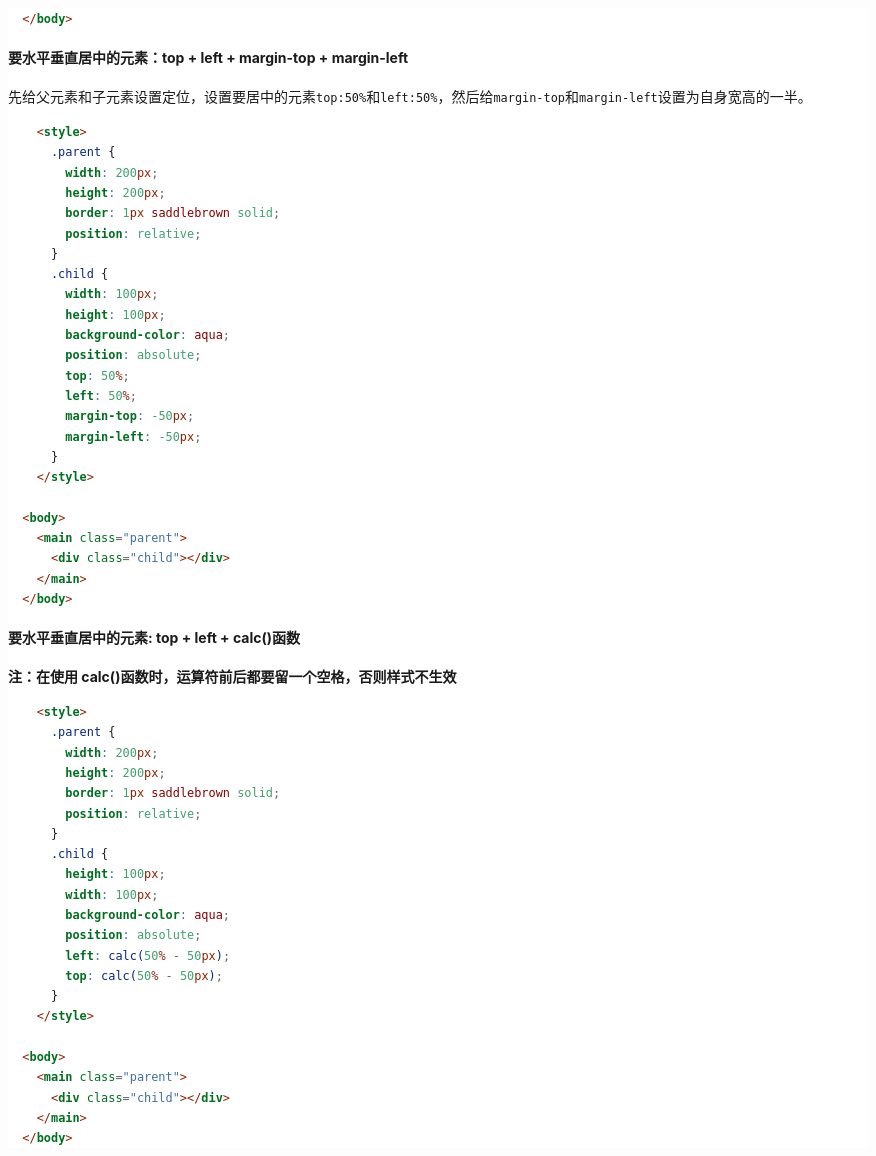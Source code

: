 ```html 
  </body>
```



#### 要水平垂直居中的元素：top + left + margin-top + margin-left

先给父元素和子元素设置定位，设置要居中的元素`top:50%`和`left:50%`，然后给`margin-top`和`margin-left`设置为自身宽高的一半。

```html
    <style>
      .parent {
        width: 200px;
        height: 200px;
        border: 1px saddlebrown solid;
        position: relative;
      }
      .child {
        width: 100px;
        height: 100px;
        background-color: aqua;
        position: absolute;
        top: 50%;
        left: 50%;
        margin-top: -50px;
        margin-left: -50px;
      }
    </style>

  <body>
    <main class="parent">
      <div class="child"></div>
    </main>
  </body>
```



#### 要水平垂直居中的元素: top + left + calc()函数

**注：在使用 calc()函数时，运算符前后都要留一个空格，否则样式不生效**

```html 
    <style>
      .parent {
        width: 200px;
        height: 200px;
        border: 1px saddlebrown solid;
        position: relative;
      }
      .child {
        height: 100px;
        width: 100px;
        background-color: aqua;
        position: absolute;
        left: calc(50% - 50px);
        top: calc(50% - 50px);
      }
    </style>
 
  <body>
    <main class="parent">
      <div class="child"></div>
    </main>
  </body>
```
